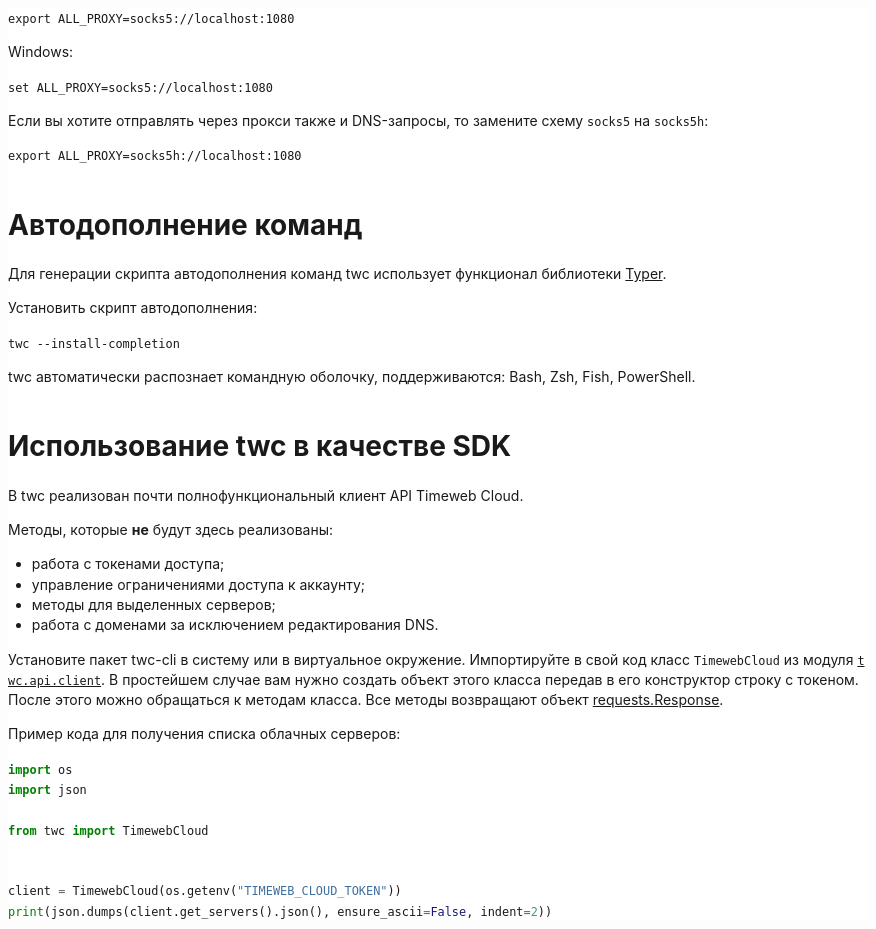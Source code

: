 ```
export ALL_PROXY=socks5://localhost:1080
```

Windows:

```
set ALL_PROXY=socks5://localhost:1080
```

Если вы хотите отправлять через прокси также и DNS-запросы, то замените схему `socks5`
на `socks5h`:

```
export ALL_PROXY=socks5h://localhost:1080
```
# Автодополнение команд

Для генерации скрипта автодополнения команд twc использует функционал библиотеки [Typer](https://typer.tiangolo.com/features/#user-friendly-cli-apps).

Установить скрипт автодополнения:

```
twc --install-completion
```

twc автоматически распознает командную оболочку, поддерживаются: Bash, Zsh, Fish, PowerShell.

# Использование twc в качестве SDK

В twc реализован почти полнофункциональный клиент API Timeweb Cloud.

Методы, которые **не** будут здесь реализованы:

- работа с токенами доступа;
- управление ограничениями доступа к аккаунту;
- методы для выделенных серверов;
- работа с доменами за исключением редактирования DNS.

Установите пакет twc-cli в систему или в виртуальное окружение. Импортируйте в свой код класс `TimewebCloud` из модуля [`twc.api.client`](../../twc/api/client.py). В простейшем случае вам нужно создать объект этого класса передав в его конструктор строку с токеном. После этого можно обращаться к методам класса. Все методы возвращают объект [requests.Response](https://requests.readthedocs.io/en/latest/api/#requests.Response).

Пример кода для получения списка облачных серверов:

```python
import os
import json

from twc import TimewebCloud


client = TimewebCloud(os.getenv("TIMEWEB_CLOUD_TOKEN"))
print(json.dumps(client.get_servers().json(), ensure_ascii=False, indent=2))
```
